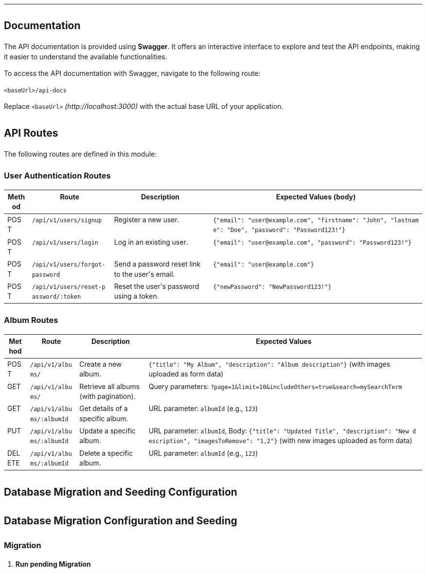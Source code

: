 


---
## Documentation

The API documentation is provided using **Swagger**. It offers an interactive interface to explore and test the API endpoints, making it easier to understand the available functionalities.

To access the API documentation with Swagger, navigate to the following route:
  ```
 <baseUrl>/api-docs
```
Replace `<baseUrl>` *(http://localhost:3000)*  with the actual base URL of your application.

## API Routes

The following routes are defined in this module:

### User Authentication Routes

| Method | Route                                 | Description                                   | Expected Values  (body)                            |
|--------|---------------------------------------|-----------------------------------------------|----------------------------------------------|
| POST   | `/api/v1/users/signup`                | Register a new user.                          | `{"email": "user@example.com", "firstname": "John", "lastname": "Doe", "password": "Password123!"}` |
| POST   | `/api/v1/users/login`                 | Log in an existing user.                      | `{"email": "user@example.com", "password": "Password123!"}` |
| POST   | `/api/v1/users/forgot-password`       | Send a password reset link to the user's email. | `{"email": "user@example.com"}`             |
| POST   | `/api/v1/users/reset-password/:token` | Reset the user's password using a token.     | `{"newPassword": "NewPassword123!"}`       |




### Album Routes

| Method | Route                          | Description                                   | Expected Values                                                                                       |
|--------|--------------------------------|-----------------------------------------------|-------------------------------------------------------------------------------------------------------|
| POST   | `/api/v1/albums/`             | Create a new album.                          | `{"title": "My Album", "description": "Album description"}` (with images uploaded as form data)      |
| GET    | `/api/v1/albums/`             | Retrieve all albums (with pagination).      | Query parameters: `?page=1&limit=10&includeOthers=true&search=mySearchTerm`                         |
| GET    | `/api/v1/albums/:albumId`     | Get details of a specific album.            | URL parameter: `albumId` (e.g., `123`)                                                               |
| PUT    | `/api/v1/albums/:albumId`     | Update a specific album.                     | URL parameter: `albumId`, Body: `{"title": "Updated Title", "description": "New description", "imagesToRemove": "1,2"}` (with new images uploaded as form data) |
| DELETE | `/api/v1/albums/:albumId`     | Delete a specific album.                     | URL parameter: `albumId` (e.g., `123`)                                                               |


## Database Migration and Seeding Configuration


## Database Migration Configuration and Seeding

### Migration
1. **Run pending Migration**
